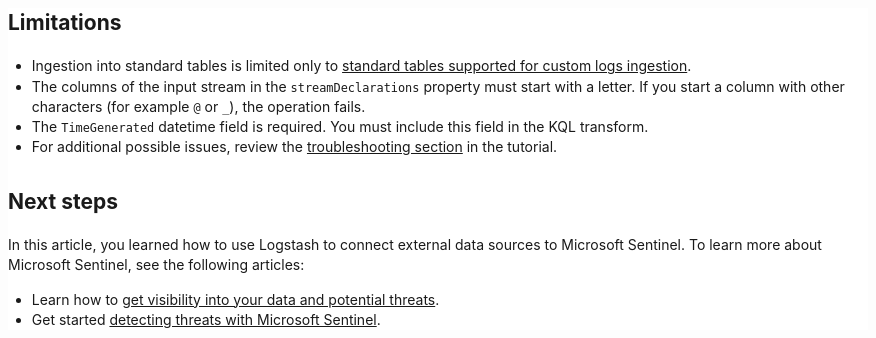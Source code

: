 ## Limitations

- Ingestion into standard tables is limited only to [standard tables supported for custom logs ingestion](data-transformation.md#data-transformation-support-for-custom-data-connectors).
- The columns of the input stream in the `streamDeclarations` property must start with a letter. If you start a column with other characters (for example `@` or `_`), the operation fails.
- The `TimeGenerated` datetime field is required. You must include this field in the KQL transform.
- For additional possible issues, review the [troubleshooting section](../azure-monitor/logs/tutorial-logs-ingestion-code.md#troubleshooting) in the tutorial. 

## Next steps

In this article, you learned how to use Logstash to connect external data sources to Microsoft Sentinel. To learn more about Microsoft Sentinel, see the following articles:
- Learn how to [get visibility into your data and potential threats](get-visibility.md).
- Get started [detecting threats with Microsoft Sentinel](detect-threats-built-in.md).

